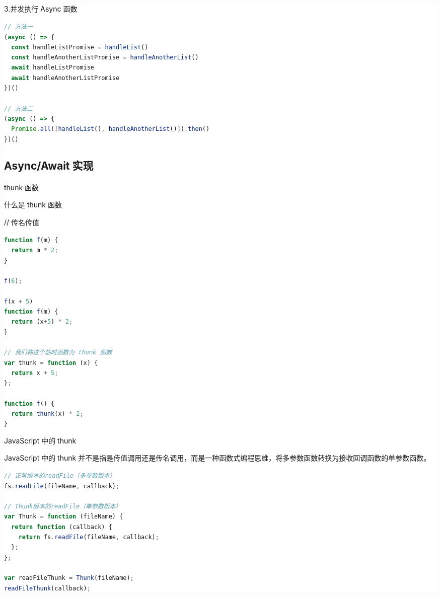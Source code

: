 3.并发执行 Async 函数

```jsx
// 方法一
(async () => {
  const handleListPromise = handleList()
  const handleAnotherListPromise = handleAnotherList()
  await handleListPromise
  await handleAnotherListPromise
})()

// 方法二
(async () => {
  Promise.all([handleList(), handleAnotherList()]).then()
})()
```

## Async/Await 实现

thunk 函数

什么是 thunk 函数

// 传名传值

```jsx
function f(m) {
  return m * 2;
}

f(6);

f(x + 5)
function f(m) {
  return (x+5) * 2;
}

// 我们称这个临时函数为 thunk 函数
var thunk = function (x) {
  return x + 5;
};

function f() {
  return thunk(x) * 2;
}
```

JavaScript 中的 thunk

JavaScript 中的 thunk 并不是指是传值调用还是传名调用，而是一种函数式编程思维，将多参数函数转换为接收回调函数的单参数函数。

```jsx
// 正常版本的readFile（多参数版本）
fs.readFile(fileName, callback);

// Thunk版本的readFile（单参数版本）
var Thunk = function (fileName) {
  return function (callback) {
    return fs.readFile(fileName, callback);
  };
};

var readFileThunk = Thunk(fileName);
readFileThunk(callback);
```

